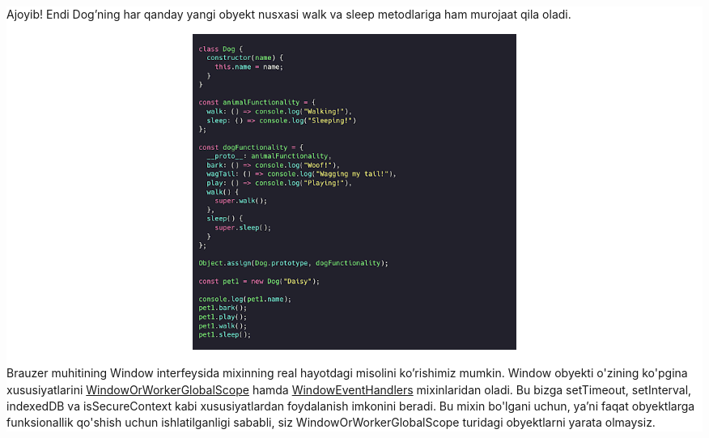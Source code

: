 
Ajoyib! Endi Dog’ning har qanday yangi obyekt nusxasi walk va sleep metodlariga ham murojaat qila oladi.

<p align="center">
  <img src="../../images/07.mixin.png" alt="Rasm" width="400" />
</p>

Brauzer muhitining Window interfeysida mixinning real hayotdagi misolini ko’rishimiz mumkin. Window obyekti o'zining ko'pgina xususiyatlarini [WindowOrWorkerGlobalScope](https://udn.realityripple.com/docs/Web/API/WindowOrWorkerGlobalScope) hamda [WindowEventHandlers](https://udn.realityripple.com/docs/Web/API/WindowEventHandlers) mixinlaridan oladi. Bu bizga setTimeout, setInterval, indexedDB va isSecureContext kabi xususiyatlardan foydalanish imkonini beradi.
Bu mixin bo'lgani uchun, ya’ni faqat obyektlarga funksionallik qo'shish uchun ishlatilganligi sababli, siz  WindowOrWorkerGlobalScope turidagi obyektlarni yarata olmaysiz.

<p align="center">